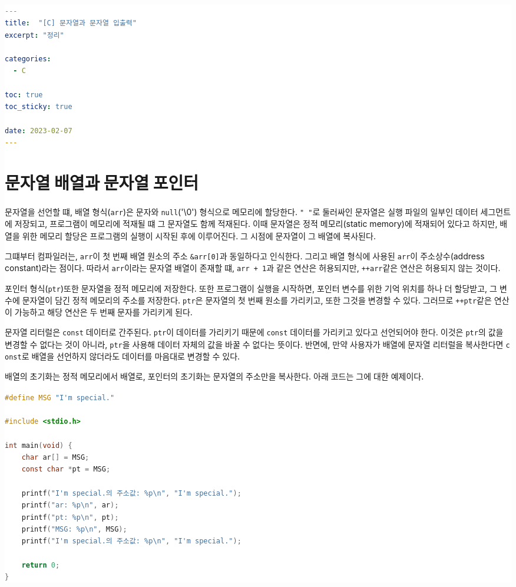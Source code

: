 ```yaml
---
title:  "[C] 문자열과 문자열 입출력"
excerpt: "정리"

categories:
  - C

toc: true
toc_sticky: true
 
date: 2023-02-07
---
```


# 문자열 배열과 문자열 포인터

문자열을 선언할 떄, 배열 형식(`arr`)은 문자와 `null`('\0') 형식으로 메모리에 할당한다. `" "`로 둘러싸인 문자열은 실행 파일의 일부인 데이터 세그먼트에 저장되고, 프로그램이 메모리에 적재될 떄 그 문자열도 함께 적재된다. 이때 문자열은 정적 메모리(static memory)에 적재되어 있다고 하지만, 배열을 위한 메모리 할당은 프로그램의 실행이 시작된 후에 이루어진다. 그 시점에 문자열이 그 배열에 복사된다. 

그떄부터 컴파일러는, `arr`이 첫 번째 배열 원소의 주소 `&arr[0]`과 동일하다고 인식한다. 그리고 배열 형식에 사용된 `arr`이 주소상수(address constant)라는 점이다. 따라서 `arr`이라는 문자열 배열이 존재할 떄, `arr + 1`과 같은 연산은 허용되지만, `++arr`같은 연산은 허용되지 않는 것이다.

포인터 형식(`ptr`)또한 문자열을 정적 메모리에 저장한다. 또한 프로그램이 실행을 시작하면, 포인터 변수를 위한 기억 위치를 하나 더 할당받고, 그 변수에 문자열이 담긴 정적 메모리의 주소를 저장한다. `ptr`은 문자열의 첫 번째 원소를 가리키고, 또한 그것을 변경할 수 있다. 그러므로 `++ptr`같은 연산이 가능하고 해당 연산은 두 번째 문자를 가리키게 된다.

문자열 리터럴은 `const` 데이터로 간주된다. `ptr`이 데이터를 가리키기 때문에 `const` 데이터를 가리키고 있다고 선언되어야 한다. 이것은 `ptr`의 값을 변경할 수 없다는 것이 아니라, `ptr`을 사용해 데이터 자체의 값을 바꿀 수 없다는 뜻이다. 반면에, 만약 사용자가 배열에 문자열 리터럴을 복사한다면 `const`로 배열을 선언하지 않더라도 데이터를 마음대로 변경할 수 있다.

배열의 초기화는 정적 메모리에서 배열로, 포인터의 초기화는 문자열의 주소만을 복사한다. 아래 코드는 그에 대한 예제이다.

```c
#define MSG "I'm special."

#include <stdio.h>

int main(void) {
    char ar[] = MSG;
    const char *pt = MSG;
    
    printf("I'm special.의 주소값: %p\n", "I'm special.");
    printf("ar: %p\n", ar);
    printf("pt: %p\n", pt);
    printf("MSG: %p\n", MSG);
    printf("I'm special.의 주소값: %p\n", "I'm special.");

    return 0;
}
```
